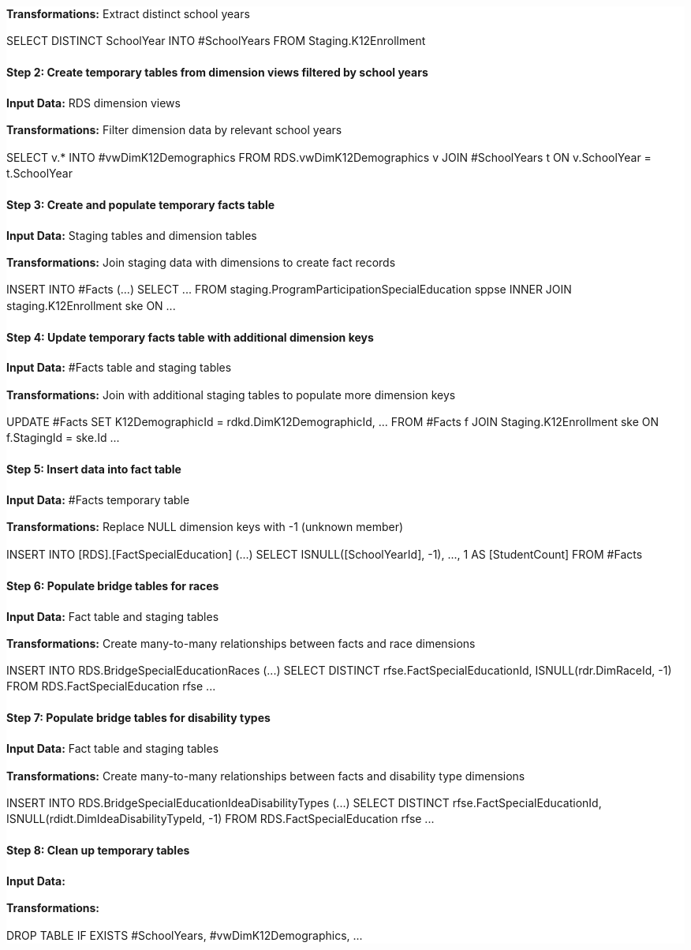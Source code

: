 **Transformations:** Extract distinct school years

SELECT DISTINCT SchoolYear INTO #SchoolYears FROM Staging.K12Enrollment

#### Step 2: Create temporary tables from dimension views filtered by school years

**Input Data:** RDS dimension views

**Transformations:** Filter dimension data by relevant school years

SELECT v.\* INTO #vwDimK12Demographics FROM RDS.vwDimK12Demographics v JOIN #SchoolYears t ON v.SchoolYear = t.SchoolYear

#### Step 3: Create and populate temporary facts table

**Input Data:** Staging tables and dimension tables

**Transformations:** Join staging data with dimensions to create fact records

INSERT INTO #Facts (...) SELECT ... FROM staging.ProgramParticipationSpecialEducation sppse INNER JOIN staging.K12Enrollment ske ON ...

#### Step 4: Update temporary facts table with additional dimension keys

**Input Data:** #Facts table and staging tables

**Transformations:** Join with additional staging tables to populate more dimension keys

UPDATE #Facts SET K12DemographicId = rdkd.DimK12DemographicId, ... FROM #Facts f JOIN Staging.K12Enrollment ske ON f.StagingId = ske.Id ...

#### Step 5: Insert data into fact table

**Input Data:** #Facts temporary table

**Transformations:** Replace NULL dimension keys with -1 (unknown member)

INSERT INTO \[RDS].\[FactSpecialEducation] (...) SELECT ISNULL(\[SchoolYearId], -1), ..., 1 AS \[StudentCount] FROM #Facts

#### Step 6: Populate bridge tables for races

**Input Data:** Fact table and staging tables

**Transformations:** Create many-to-many relationships between facts and race dimensions

INSERT INTO RDS.BridgeSpecialEducationRaces (...) SELECT DISTINCT rfse.FactSpecialEducationId, ISNULL(rdr.DimRaceId, -1) FROM RDS.FactSpecialEducation rfse ...

#### Step 7: Populate bridge tables for disability types

**Input Data:** Fact table and staging tables

**Transformations:** Create many-to-many relationships between facts and disability type dimensions

INSERT INTO RDS.BridgeSpecialEducationIdeaDisabilityTypes (...) SELECT DISTINCT rfse.FactSpecialEducationId, ISNULL(rdidt.DimIdeaDisabilityTypeId, -1) FROM RDS.FactSpecialEducation rfse ...

#### Step 8: Clean up temporary tables

**Input Data:**

**Transformations:**

DROP TABLE IF EXISTS #SchoolYears, #vwDimK12Demographics, ...
